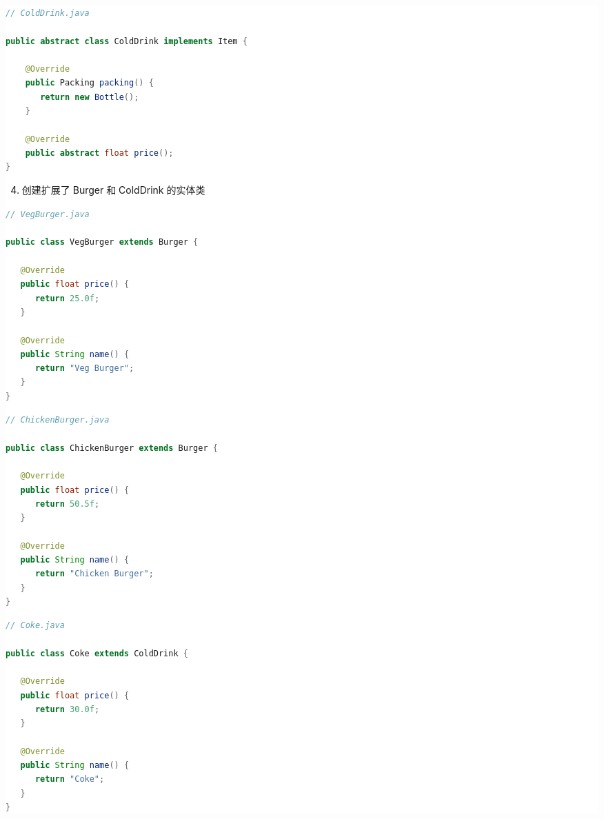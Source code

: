 ```java
// ColdDrink.java

public abstract class ColdDrink implements Item {

    @Override
    public Packing packing() {
       return new Bottle();
    }

    @Override
    public abstract float price();
}
```

4. 创建扩展了 Burger 和 ColdDrink 的实体类
```java
// VegBurger.java

public class VegBurger extends Burger {

   @Override
   public float price() {
      return 25.0f;
   }

   @Override
   public String name() {
      return "Veg Burger";
   }
}
```

```java
// ChickenBurger.java

public class ChickenBurger extends Burger {

   @Override
   public float price() {
      return 50.5f;
   }

   @Override
   public String name() {
      return "Chicken Burger";
   }
}
```

```java
// Coke.java

public class Coke extends ColdDrink {

   @Override
   public float price() {
      return 30.0f;
   }

   @Override
   public String name() {
      return "Coke";
   }
}
```

